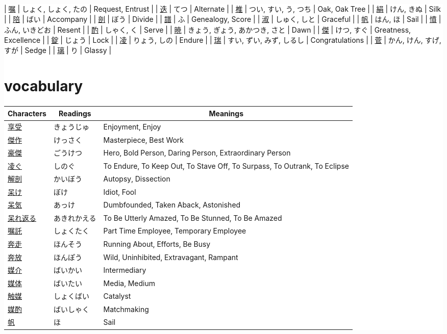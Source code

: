 | [嘱](../kanjis/嘱.md) | しょく, しょく, たの | Request, Entrust |
| [迭](../kanjis/迭.md) | てつ | Alternate |
| [椎](../kanjis/椎.md) | つい, すい, う, つち | Oak, Oak Tree |
| [絹](../kanjis/絹.md) | けん, きぬ | Silk |
| [陪](../kanjis/陪.md) | ばい | Accompany |
| [剖](../kanjis/剖.md) | ぼう | Divide |
| [譜](../kanjis/譜.md) | ふ | Genealogy, Score |
| [淑](../kanjis/淑.md) | しゅく, しと | Graceful |
| [帆](../kanjis/帆.md) | はん, ほ | Sail |
| [憤](../kanjis/憤.md) | ふん, いきどお | Resent |
| [酌](../kanjis/酌.md) | しゃく, く | Serve |
| [暁](../kanjis/暁.md) | きょう, ぎょう, あかつき, さと | Dawn |
| [傑](../kanjis/傑.md) | けつ, すぐ | Greatness, Excellence |
| [錠](../kanjis/錠.md) | じょう | Lock |
| [凌](../kanjis/凌.md) | りょう, しの | Endure |
| [瑞](../kanjis/瑞.md) | すい, ずい, みず, しるし | Congratulations |
| [菅](../kanjis/菅.md) | かん, けん, すげ, すが | Sedge |
| [璃](../kanjis/璃.md) | り | Glassy |


# vocabulary

| Characters | Readings | Meanings |
| --- | --- | --- |
| [享受](../vocabulary/享受.md) | きょうじゅ | Enjoyment, Enjoy |
| [傑作](../vocabulary/傑作.md) | けっさく | Masterpiece, Best Work |
| [豪傑](../vocabulary/豪傑.md) | ごうけつ | Hero, Bold Person, Daring Person, Extraordinary Person |
| [凌ぐ](../vocabulary/凌ぐ.md) | しのぐ | To Endure, To Keep Out, To Stave Off, To Surpass, To Outrank, To Eclipse |
| [解剖](../vocabulary/解剖.md) | かいぼう | Autopsy, Dissection |
| [呆け](../vocabulary/呆け.md) | ぼけ | Idiot, Fool |
| [呆気](../vocabulary/呆気.md) | あっけ | Dumbfounded, Taken Aback, Astonished |
| [呆れ返る](../vocabulary/呆れ返る.md) | あきれかえる | To Be Utterly Amazed, To Be Stunned, To Be Amazed |
| [嘱託](../vocabulary/嘱託.md) | しょくたく | Part Time Employee, Temporary Employee |
| [奔走](../vocabulary/奔走.md) | ほんそう | Running About, Efforts, Be Busy |
| [奔放](../vocabulary/奔放.md) | ほんぽう | Wild, Uninhibited, Extravagant, Rampant |
| [媒介](../vocabulary/媒介.md) | ばいかい | Intermediary |
| [媒体](../vocabulary/媒体.md) | ばいたい | Media, Medium |
| [触媒](../vocabulary/触媒.md) | しょくばい | Catalyst |
| [媒酌](../vocabulary/媒酌.md) | ばいしゃく | Matchmaking |
| [帆](../vocabulary/帆.md) | ほ | Sail |